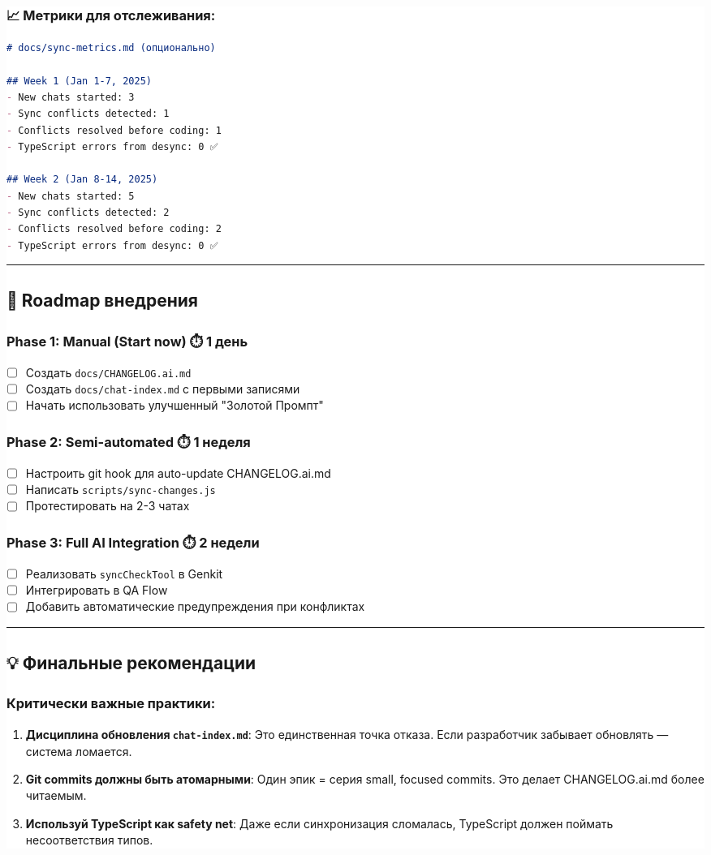 ### 📈 Метрики для отслеживания:

```markdown
# docs/sync-metrics.md (опционально)

## Week 1 (Jan 1-7, 2025)
- New chats started: 3
- Sync conflicts detected: 1
- Conflicts resolved before coding: 1
- TypeScript errors from desync: 0 ✅

## Week 2 (Jan 8-14, 2025)
- New chats started: 5
- Sync conflicts detected: 2
- Conflicts resolved before coding: 2
- TypeScript errors from desync: 0 ✅
```

---

## 🚀 Roadmap внедрения

### Phase 1: Manual (Start now) ⏱️ 1 день
- [ ] Создать `docs/CHANGELOG.ai.md`
- [ ] Создать `docs/chat-index.md` с первыми записями
- [ ] Начать использовать улучшенный "Золотой Промпт"

### Phase 2: Semi-automated ⏱️ 1 неделя
- [ ] Настроить git hook для auto-update CHANGELOG.ai.md
- [ ] Написать `scripts/sync-changes.js`
- [ ] Протестировать на 2-3 чатах

### Phase 3: Full AI Integration ⏱️ 2 недели
- [ ] Реализовать `syncCheckTool` в Genkit
- [ ] Интегрировать в QA Flow
- [ ] Добавить автоматические предупреждения при конфликтах

---

## 💡 Финальные рекомендации

### Критически важные практики:

1. **Дисциплина обновления `chat-index.md`**: Это единственная точка отказа. Если разработчик забывает обновлять — система ломается.

2. **Git commits должны быть атомарными**: Один эпик = серия small, focused commits. Это делает CHANGELOG.ai.md более читаемым.

3. **Используй TypeScript как safety net**: Даже если синхронизация сломалась, TypeScript должен поймать несоответствия типов.
